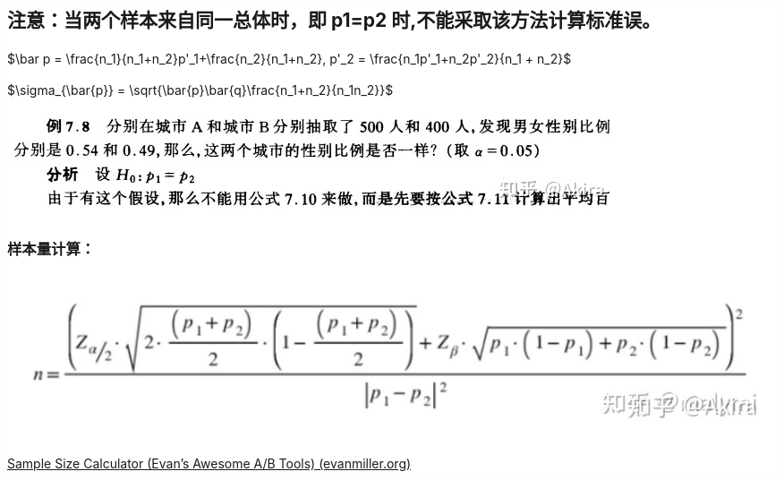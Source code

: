 
  


注意：当两个样本来自同一总体时，即 p1=p2 时,不能采取该方法计算标准误。  
---  
  
$\bar p = \frac{n_1}{n_1+n_2}p'_1+\frac{n_2}{n_1+n_2}, p'_2 = \frac{n_1p'_1+n_2p'_2}{n_1 + n_2}$ 

$\sigma_{\bar{p}} = \sqrt{\bar{p}\bar{q}\frac{n_1+n_2}{n_1n_2}}$

![](v2-d3024ce71c5158f33f3697d36d06bacc_b.jpg)

###  **样本量计算：**

![](v2-7b01a2ceb302d4c7ae6da28913283d2f_b.jpg)

[Sample Size Calculator (Evan’s Awesome A/B Tools) (evanmiller.org)](https://link.zhihu.com/?target=https%3A//www.evanmiller.org/ab-testing/sample-size.html)
